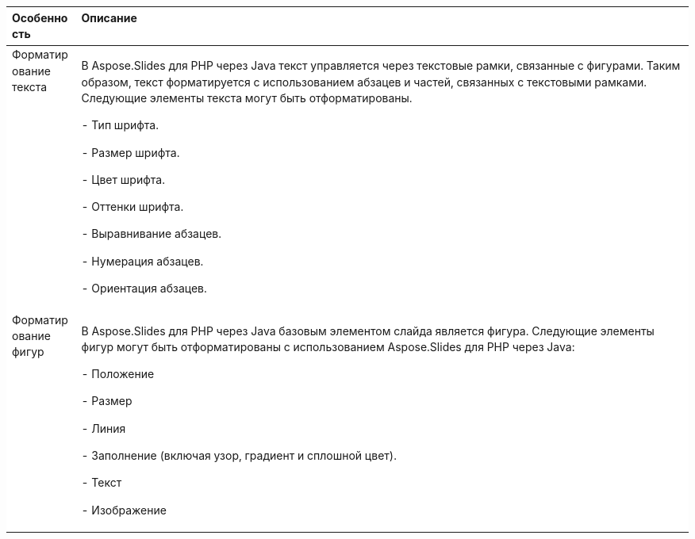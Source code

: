 |**Особенность**|**Описание**|
| :- | :- |
|Форматирование текста|<p>В Aspose.Slides для PHP через Java текст управляется через текстовые рамки, связанные с фигурами. Таким образом, текст форматируется с использованием абзацев и частей, связанных с текстовыми рамками. Следующие элементы текста могут быть отформатированы.</p><p>- Тип шрифта.</p><p>- Размер шрифта.</p><p>- Цвет шрифта.</p><p>- Оттенки шрифта.</p><p>- Выравнивание абзацев.</p><p>- Нумерация абзацев.</p><p>- Ориентация абзацев.</p>|
|Форматирование фигур|<p>В Aspose.Slides для PHP через Java базовым элементом слайда является фигура. Следующие элементы фигур могут быть отформатированы с использованием Aspose.Slides для PHP через Java:</p><p>- Положение</p><p>- Размер</p><p>- Линия</p><p>- Заполнение (включая узор, градиент и сплошной цвет).</p><p>- Текст</p><p>- Изображение</p>|